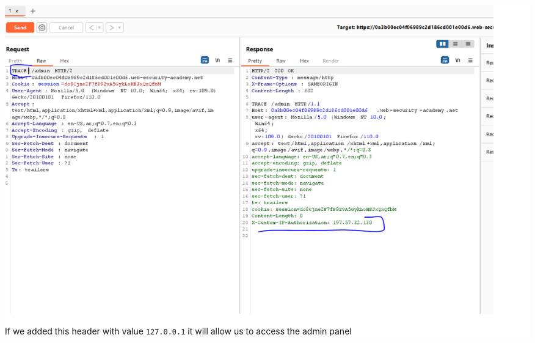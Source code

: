   <img src="image2.png" width="800" hight="500"/>
</p>

If we added this header with value `127.0.0.1` it will allow us to access the admin panel

<p align="center" width="100%">
